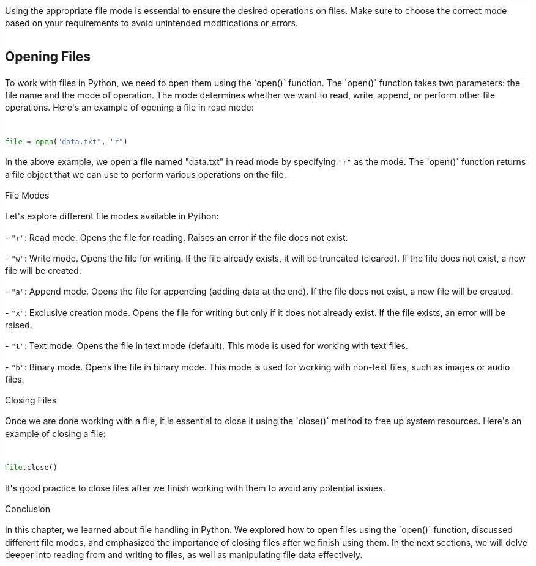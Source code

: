 Using the appropriate file mode is essential to ensure the desired operations on files. Make sure to choose the correct mode based on your requirements to avoid unintended modifications or errors.

##  Opening Files

To work with files in Python, we need to open them using the \`open()\` function. The \`open()\` function takes two parameters: the file name and the mode of operation. The mode determines whether we want to read, write, append, or perform other file operations. Here's an example of opening a file in read mode:

```python

file = open("data.txt", "r")

```

In the above example, we open a file named "data.txt" in read mode by specifying `"r"` as the mode. The \`open()\` function returns a file object that we can use to perform various operations on the file.

 File Modes

Let's explore different file modes available in Python:

\- `"r"`: Read mode. Opens the file for reading. Raises an error if the file does not exist.

\- `"w"`: Write mode. Opens the file for writing. If the file already exists, it will be truncated (cleared). If the file does not exist, a new file will be created.

\- `"a"`: Append mode. Opens the file for appending (adding data at the end). If the file does not exist, a new file will be created.

\- `"x"`: Exclusive creation mode. Opens the file for writing but only if it does not already exist. If the file exists, an error will be raised.

\- `"t"`: Text mode. Opens the file in text mode (default). This mode is used for working with text files.

\- `"b"`: Binary mode. Opens the file in binary mode. This mode is used for working with non-text files, such as images or audio files.

 Closing Files

Once we are done working with a file, it is essential to close it using the \`close()\` method to free up system resources. Here's an example of closing a file:

```python

file.close()

```

It's good practice to close files after we finish working with them to avoid any potential issues.

 Conclusion

In this chapter, we learned about file handling in Python. We explored how to open files using the \`open()\` function, discussed different file modes, and emphasized the importance of closing files after we finish using them. In the next sections, we will delve deeper into reading from and writing to files, as well as manipulating file data effectively.
